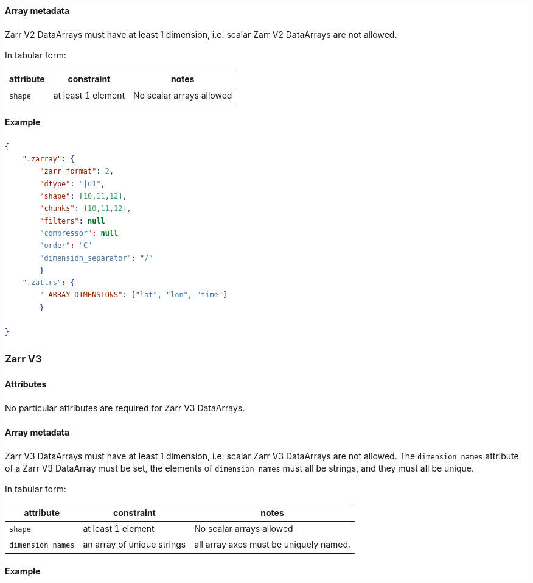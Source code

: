 #### Array metadata

Zarr V2 DataArrays must have at least 1 dimension, i.e. scalar Zarr V2 DataArrays are not allowed.

In tabular form: 

| attribute | constraint         | notes                    |
| --------- | ------------------ | ------------------------ |
| `shape`   | at least 1 element | No scalar arrays allowed |

#### Example 

```json
{
    ".zarray": {
        "zarr_format": 2,
        "dtype": "|u1",
        "shape": [10,11,12],
        "chunks": [10,11,12],
        "filters": null
        "compressor": null
        "order": "C"
        "dimension_separator": "/"
        }
    ".zattrs": {
        "_ARRAY_DIMENSIONS": ["lat", "lon", "time"]
        }

}
```

### Zarr V3

#### Attributes

No particular attributes are required for Zarr V3 DataArrays.

#### Array metadata

Zarr V3 DataArrays must have at least 1 dimension, i.e. scalar Zarr V3 DataArrays are not allowed. The 
`dimension_names` attribute of a Zarr V3 DataArray must be set, the elements of `dimension_names` must 
all be strings, and they must all be unique.

In tabular form:

| attribute         | constraint                 | notes                                  |
| ----------------- | -------------------------- | -------------------------------------- |
| `shape`           | at least 1 element         | No scalar arrays allowed               |
| `dimension_names` | an array of unique strings | all array axes must be uniquely named. |


#### Example
